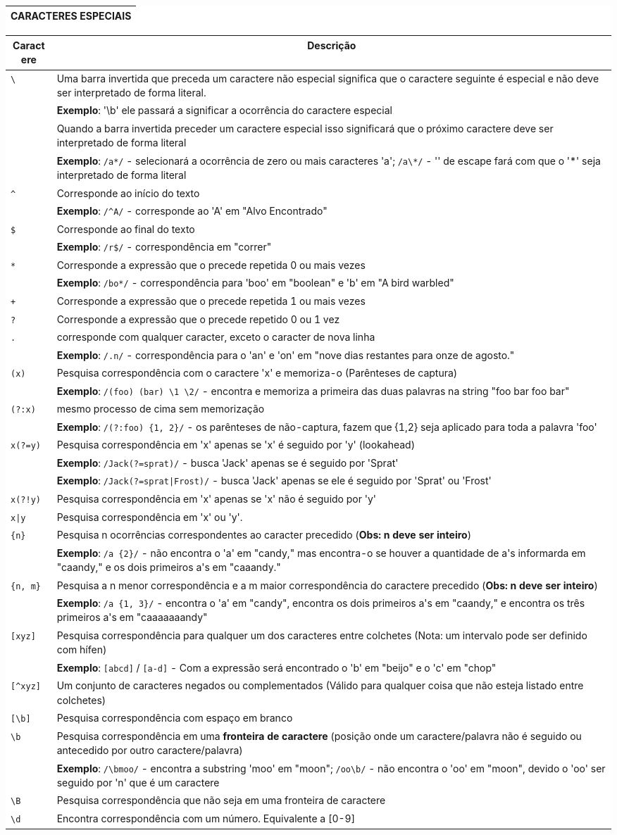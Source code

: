 | CARACTERES ESPECIAIS |
|----------------------|

| Caractere | Descrição |
|-----------|-----------|
| `\` | Uma barra invertida que preceda um caractere não especial significa que o caractere seguinte é especial e não deve ser interpretado de forma literal. |
|     | **Exemplo**: '\b' ele passará a significar a ocorrência do caractere especial  |
|     | Quando a barra invertida preceder um caractere especial isso significará que o próximo caractere deve ser interpretado de forma literal |
|     | **Exemplo**: `/a*/` - selecionará a ocorrência de zero ou mais caracteres 'a'; `/a\*/` - '\' de escape fará com que o '*' seja interpretado de forma literal |
| `^` | Corresponde ao início do texto |
|     | **Exemplo**: `/^A/` - corresponde ao 'A' em "Alvo Encontrado" |
| `$` | Corresponde ao final do texto |
|     | **Exemplo**: `/r$/` - correspondência em "correr" |
| `*` | Corresponde a expressão que o precede repetida 0 ou mais vezes |
|     | **Exemplo**: `/bo*/` - correspondência para 'boo' em "boolean" e 'b' em "A bird warbled" |
| `+` | Corresponde a expressão que o precede repetida 1 ou mais vezes |
| `?` | Corresponde a expressão que o precede repetido 0 ou 1 vez |
| `.` | corresponde com qualquer caracter, exceto o caracter de nova linha |
|     | **Exemplo**: `/.n/` - correspondência para o 'an' e 'on' em "nove dias restantes para onze de agosto." |
| `(x)` | Pesquisa correspondência com o caractere 'x' e memoriza-o (Parênteses de captura) |
|       | **Exemplo**: `/(foo) (bar) \1 \2/` - encontra e memoriza a primeira das duas palavras na string "foo bar foo bar" |
| `(?:x)` | mesmo processo de cima sem memorização |
|         | **Exemplo**: `/(?:foo) {1, 2}/` - os parênteses de não-captura, fazem que {1,2} seja aplicado para toda a palavra 'foo' |
| `x(?=y)` | Pesquisa correspondência em 'x' apenas se 'x' é seguido por 'y' (lookahead) |
|          | **Exemplo**: `/Jack(?=sprat)/` - busca 'Jack' apenas se é seguido por 'Sprat' |
|          | **Exemplo**: `/Jack(?=sprat\|Frost)/` - busca 'Jack' apenas se ele é seguido por 'Sprat' ou 'Frost' |
| `x(?!y)` | Pesquisa correspondência em 'x' apenas se 'x' não é seguido por 'y' |
| `x\|y` | Pesquisa correspondência em 'x' ou 'y'. |
| `{n}` | Pesquisa n ocorrências correspondentes ao caracter precedido (**Obs: n deve ser inteiro**) |
|       | **Exemplo**: `/a {2}/` - não encontra o 'a' em "candy," mas encontra-o se houver a quantidade de a's informarda em "caandy," e os dois primeiros a's em "caaandy." |
| `{n, m}` | Pesquisa a n menor correspondência e a m maior correspondência do caractere precedido (**Obs: n deve ser inteiro**) |
|          | **Exemplo**: `/a {1, 3}/` - encontra o 'a' em "candy", encontra os dois primeiros a's em "caandy," e encontra os três primeiros a's em "caaaaaaandy" |
| `[xyz]` | Pesquisa correspondência para qualquer um dos caracteres entre colchetes (Nota: um intervalo pode ser definido com hífen) |
|         | **Exemplo**: `[abcd]` / `[a-d]` - Com a expressão será encontrado o 'b' em "beijo" e o 'c' em "chop" |
| `[^xyz]` | Um conjunto de caracteres negados ou complementados (Válido para qualquer coisa que não esteja listado entre colchetes) |
| `[\b]` | Pesquisa correspondência com espaço em branco |
| `\b` | Pesquisa correspondência em uma **fronteira de caractere** (posição onde um caractere/palavra não é seguido ou antecedido por outro caractere/palavra) |
|      | **Exemplo**: `/\bmoo/` - encontra a substring 'moo' em "moon"; `/oo\b/` - não encontra o 'oo' em "moon", devido o 'oo' ser seguido por 'n' que é um caractere |
| `\B` | Pesquisa correspondência que não seja em uma fronteira de caractere |
| `\d` | Encontra correspondência com um número. Equivalente a [0-9] |